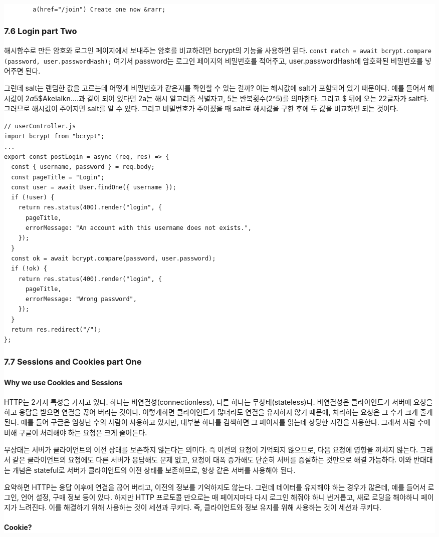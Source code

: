 ```
        a(href="/join") Create one now &rarr;
```

### 7.6 Login part Two

해시함수로 만든 암호와 로그인 페이지에서 보내주는 암호를 비교하려면 bcrypt의 기능을 사용하면 된다. `const match = await bcrypt.compare(password, user.passwordHash);` 여기서 password는 로그인 페이지의 비밀번호를 적어주고, user.passwordHash에 암호화된 비밀번호를 넣어주면 된다.

그런데 salt는 랜덤한 값을 고르는데 어떻게 비밀번호가 같은지를 확인할 수 있는 걸까? 이는 해시값에 salt가 포함되어 있기 때문이다. 예를 들어서 해시값이 $2a$5$Akeialkn....과 같이 되어 있다면 2a는 해시 알고리즘 식별자고, 5는 반복횟수(2^5)를 의마한다. 그리고 $ 뒤에 오는 22글자가 salt다. 그러므로 해시값이 주어지면 salt를 알 수 있다. 그리고 비밀번호가 주어졌을 때 salt로 해시값을 구한 후에 두 값을 비교하면 되는 것이다.

```
// userController.js
import bcrypt from "bcrypt";
...
export const postLogin = async (req, res) => {
  const { username, password } = req.body;
  const pageTitle = "Login";
  const user = await User.findOne({ username });
  if (!user) {
    return res.status(400).render("login", {
      pageTitle,
      errorMessage: "An account with this username does not exists.",
    });
  }
  const ok = await bcrypt.compare(password, user.password);
  if (!ok) {
    return res.status(400).render("login", {
      pageTitle,
      errorMessage: "Wrong password",
    });
  }
  return res.redirect("/");
};
```

### 7.7 Sessions and Cookies part One

#### Why we use Cookies and Sessions

HTTP는 2가지 특성을 가지고 있다. 하나는 비연결성(connectionless), 다른 하나는 무상태(stateless)다. 비연결성은 클라이언트가 서버에 요청을 하고 응답을 받으면 연결을 끊어 버리는 것이다. 이렇게하면 클라이언트가 많더라도 연결을 유지하지 않기 때문에, 처리하는 요청은 그 수가 크게 줄게 된다. 예를 들어 구글은 엄청난 수의 사람이 사용하고 있지만, 대부분 하나를 검색하면 그 페이지를 읽는데 상당한 시간을 사용한다. 그래서 사람 수에 비해 구글이 처리해야 하는 요청은 크게 줄어든다.

무상태는 서버가 클라이언트의 이전 상태를 보존하지 않는다는 의미다. 즉 이전의 요청이 기억되지 않으므로, 다음 요청에 영향을 끼치지 않는다. 그래서 같은 클라이언트의 요청에도 다른 서버가 응답해도 문제 없고, 요청이 대폭 증가해도 단순히 서버를 증설하는 것만으로 해결 가능하다. 이와 반대대는 개념은 stateful로 서버가 클라이언트의 이전 상태를 보존하므로, 항상 같은 서버를 사용해야 된다.

요약하면 HTTP는 응답 이후에 연결을 끊어 버리고, 이전의 정보를 기억하지도 않는다. 그런데 데이터를 유지해야 하는 경우가 많은데, 예를 들어서 로그인, 언어 설정, 구매 정보 등이 있다. 하지만 HTTP 프로토콜 만으로는 매 페이지마다 다시 로그인 해줘야 하니 번거롭고, 새로 로딩을 해야하니 페이지가 느려진다. 이를 해결하기 위해 사용하는 것이 세션과 쿠키다. 즉, 클라이언트와 정보 유지를 위해 사용하는 것이 세션과 쿠키다.

#### Cookie?
